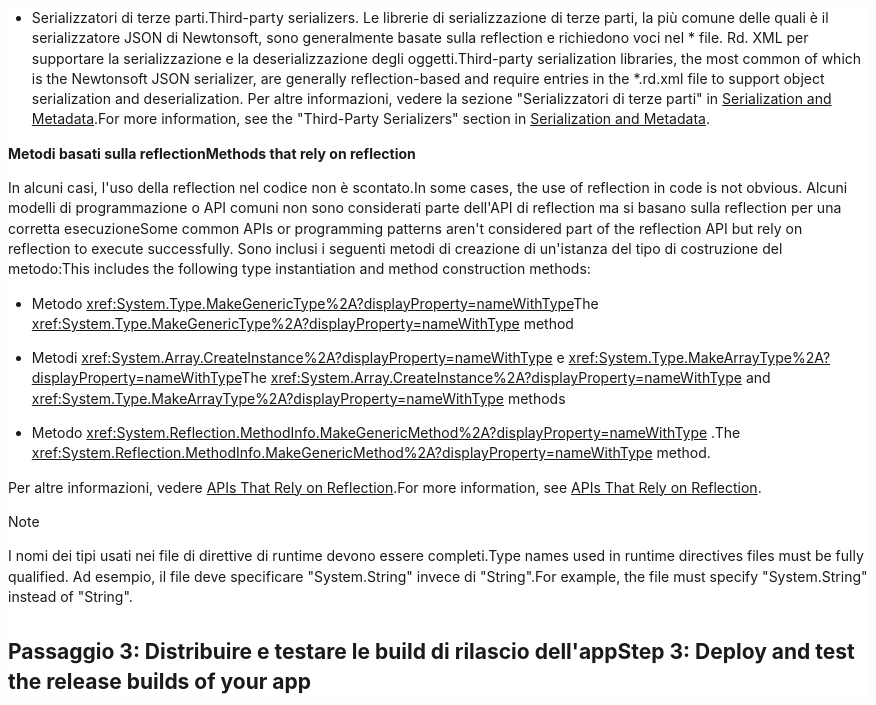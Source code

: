 - <span data-ttu-id="9f9a1-134">Serializzatori di terze parti.</span><span class="sxs-lookup"><span data-stu-id="9f9a1-134">Third-party serializers.</span></span> <span data-ttu-id="9f9a1-135">Le librerie di serializzazione di terze parti, la più comune delle quali è il serializzatore JSON di Newtonsoft, sono generalmente basate sulla reflection e richiedono voci nel \* file. Rd. XML per supportare la serializzazione e la deserializzazione degli oggetti.</span><span class="sxs-lookup"><span data-stu-id="9f9a1-135">Third-party serialization libraries, the most common of which is the Newtonsoft JSON serializer, are generally reflection-based and require entries in the \*.rd.xml file to support object serialization and deserialization.</span></span> <span data-ttu-id="9f9a1-136">Per altre informazioni, vedere la sezione "Serializzatori di terze parti" in [Serialization and Metadata](serialization-and-metadata.md).</span><span class="sxs-lookup"><span data-stu-id="9f9a1-136">For more information, see the "Third-Party Serializers" section in [Serialization and Metadata](serialization-and-metadata.md).</span></span>

<span data-ttu-id="9f9a1-137">**Metodi basati sulla reflection**</span><span class="sxs-lookup"><span data-stu-id="9f9a1-137">**Methods that rely on reflection**</span></span>

<span data-ttu-id="9f9a1-138">In alcuni casi, l'uso della reflection nel codice non è scontato.</span><span class="sxs-lookup"><span data-stu-id="9f9a1-138">In some cases, the use of reflection in code is not obvious.</span></span> <span data-ttu-id="9f9a1-139">Alcuni modelli di programmazione o API comuni non sono considerati parte dell'API di reflection ma si basano sulla reflection per una corretta esecuzione</span><span class="sxs-lookup"><span data-stu-id="9f9a1-139">Some common APIs or programming patterns aren't considered part of the reflection API but rely on reflection to execute successfully.</span></span> <span data-ttu-id="9f9a1-140">Sono inclusi i seguenti metodi di creazione di un'istanza del tipo di costruzione del metodo:</span><span class="sxs-lookup"><span data-stu-id="9f9a1-140">This includes the following type instantiation and method construction methods:</span></span>

- <span data-ttu-id="9f9a1-141">Metodo <xref:System.Type.MakeGenericType%2A?displayProperty=nameWithType></span><span class="sxs-lookup"><span data-stu-id="9f9a1-141">The <xref:System.Type.MakeGenericType%2A?displayProperty=nameWithType> method</span></span>

- <span data-ttu-id="9f9a1-142">Metodi <xref:System.Array.CreateInstance%2A?displayProperty=nameWithType> e <xref:System.Type.MakeArrayType%2A?displayProperty=nameWithType></span><span class="sxs-lookup"><span data-stu-id="9f9a1-142">The <xref:System.Array.CreateInstance%2A?displayProperty=nameWithType> and <xref:System.Type.MakeArrayType%2A?displayProperty=nameWithType> methods</span></span>

- <span data-ttu-id="9f9a1-143">Metodo <xref:System.Reflection.MethodInfo.MakeGenericMethod%2A?displayProperty=nameWithType> .</span><span class="sxs-lookup"><span data-stu-id="9f9a1-143">The <xref:System.Reflection.MethodInfo.MakeGenericMethod%2A?displayProperty=nameWithType> method.</span></span>

<span data-ttu-id="9f9a1-144">Per altre informazioni, vedere [APIs That Rely on Reflection](apis-that-rely-on-reflection.md).</span><span class="sxs-lookup"><span data-stu-id="9f9a1-144">For more information, see [APIs That Rely on Reflection](apis-that-rely-on-reflection.md).</span></span>

> [!NOTE]
> <span data-ttu-id="9f9a1-145">I nomi dei tipi usati nei file di direttive di runtime devono essere completi.</span><span class="sxs-lookup"><span data-stu-id="9f9a1-145">Type names used in runtime directives files must be fully qualified.</span></span> <span data-ttu-id="9f9a1-146">Ad esempio, il file deve specificare "System.String" invece di "String".</span><span class="sxs-lookup"><span data-stu-id="9f9a1-146">For example, the file must specify "System.String" instead of "String".</span></span>

<a name="Step3"></a>

## <a name="step-3-deploy-and-test-the-release-builds-of-your-app"></a><span data-ttu-id="9f9a1-147">Passaggio 3: Distribuire e testare le build di rilascio dell'app</span><span class="sxs-lookup"><span data-stu-id="9f9a1-147">Step 3: Deploy and test the release builds of your app</span></span>

